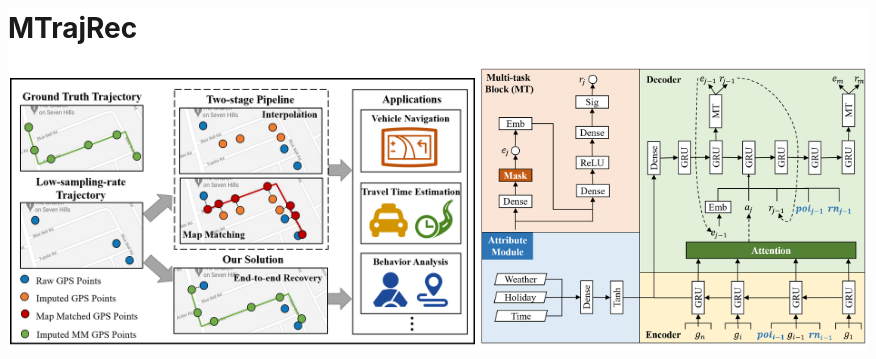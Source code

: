 # MTrajRec
<p align="center">
<img src="img/intro.png" width="54%" height="80%">
<img src="img/model_framework.png" width="45%" height="50%">
</p>
